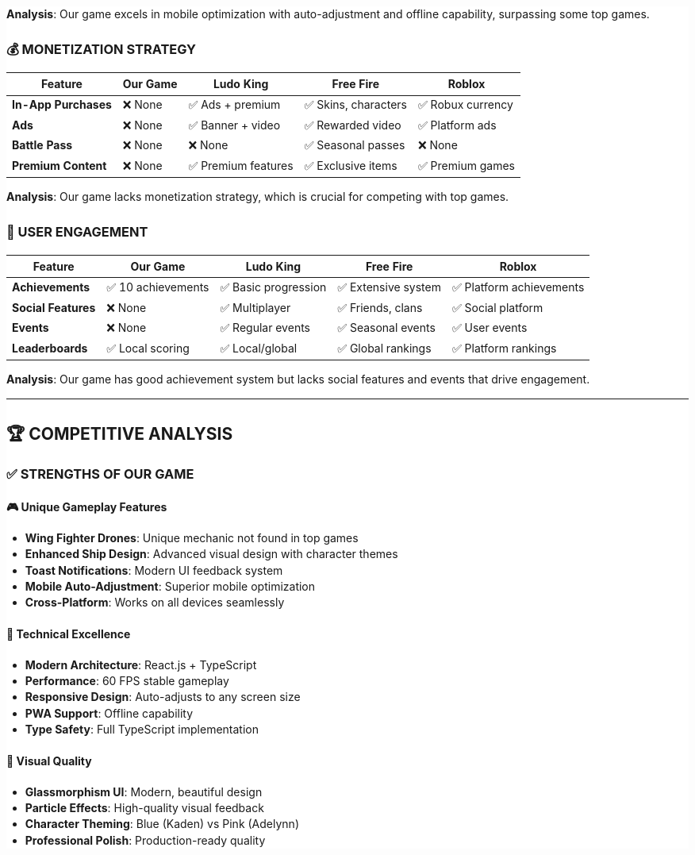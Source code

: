**Analysis**: Our game excels in mobile optimization with auto-adjustment and offline capability, surpassing some top games.

### **💰 MONETIZATION STRATEGY**

| Feature | Our Game | Ludo King | Free Fire | Roblox |
|---------|----------|-----------|-----------|---------|
| **In-App Purchases** | ❌ None | ✅ Ads + premium | ✅ Skins, characters | ✅ Robux currency |
| **Ads** | ❌ None | ✅ Banner + video | ✅ Rewarded video | ✅ Platform ads |
| **Battle Pass** | ❌ None | ❌ None | ✅ Seasonal passes | ❌ None |
| **Premium Content** | ❌ None | ✅ Premium features | ✅ Exclusive items | ✅ Premium games |

**Analysis**: Our game lacks monetization strategy, which is crucial for competing with top games.

### **🎯 USER ENGAGEMENT**

| Feature | Our Game | Ludo King | Free Fire | Roblox |
|---------|----------|-----------|-----------|---------|
| **Achievements** | ✅ 10 achievements | ✅ Basic progression | ✅ Extensive system | ✅ Platform achievements |
| **Social Features** | ❌ None | ✅ Multiplayer | ✅ Friends, clans | ✅ Social platform |
| **Events** | ❌ None | ✅ Regular events | ✅ Seasonal events | ✅ User events |
| **Leaderboards** | ✅ Local scoring | ✅ Local/global | ✅ Global rankings | ✅ Platform rankings |

**Analysis**: Our game has good achievement system but lacks social features and events that drive engagement.

---

## 🏆 **COMPETITIVE ANALYSIS**

### **✅ STRENGTHS OF OUR GAME**

#### **🎮 Unique Gameplay Features**
- **Wing Fighter Drones**: Unique mechanic not found in top games
- **Enhanced Ship Design**: Advanced visual design with character themes
- **Toast Notifications**: Modern UI feedback system
- **Mobile Auto-Adjustment**: Superior mobile optimization
- **Cross-Platform**: Works on all devices seamlessly

#### **🔧 Technical Excellence**
- **Modern Architecture**: React.js + TypeScript
- **Performance**: 60 FPS stable gameplay
- **Responsive Design**: Auto-adjusts to any screen size
- **PWA Support**: Offline capability
- **Type Safety**: Full TypeScript implementation

#### **🎨 Visual Quality**
- **Glassmorphism UI**: Modern, beautiful design
- **Particle Effects**: High-quality visual feedback
- **Character Theming**: Blue (Kaden) vs Pink (Adelynn)
- **Professional Polish**: Production-ready quality
